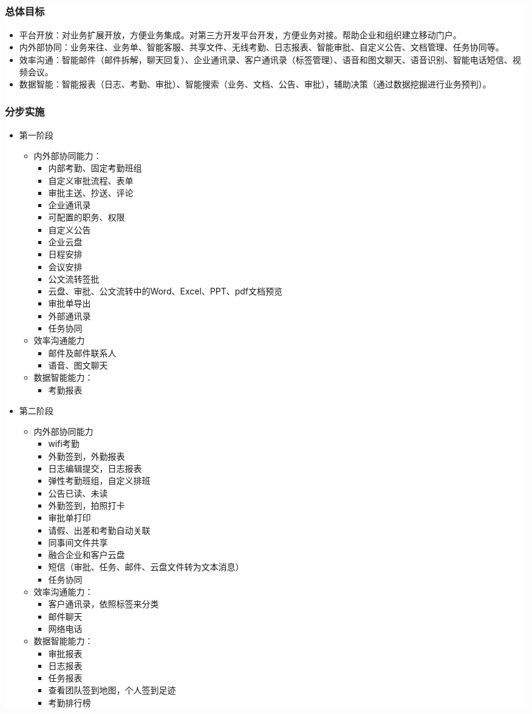 ### 总体目标
- 平台开放：对业务扩展开放，方便业务集成。对第三方开发平台开发，方便业务对接。帮助企业和组织建立移动门户。
- 内外部协同：业务来往、业务单、智能客服、共享文件、无线考勤、日志报表、智能审批、自定义公告、文档管理、任务协同等。
- 效率沟通：智能邮件（邮件拆解，聊天回复）、企业通讯录、客户通讯录（标签管理）、语音和图文聊天、语音识别、智能电话短信、视频会议。
- 数据智能：智能报表（日志、考勤、审批）、智能搜索（业务、文档、公告、审批），辅助决策（通过数据挖掘进行业务预判）。
### 分步实施

- 第一阶段
	- 内外部协同能力：
		- 内部考勤、固定考勤班组
		- 自定义审批流程、表单
		- 审批主送、抄送、评论
		- 企业通讯录
		- 可配置的职务、权限
		- 自定义公告
		- 企业云盘
		- 日程安排
		- 会议安排
		- 公文流转签批
		- 云盘、审批、公文流转中的Word、Excel、PPT、pdf文档预览
		- 审批单导出
		- 外部通讯录
		- 任务协同
	- 效率沟通能力
		- 邮件及邮件联系人
		- 语音、图文聊天
	- 数据智能能力：
		- 考勤报表
	
- 第二阶段
	- 内外部协同能力
		- wifi考勤
		- 外勤签到，外勤报表
		- 日志编辑提交，日志报表
		- 弹性考勤班组，自定义排班
		- 公告已读、未读
		- 外勤签到，拍照打卡
		- 审批单打印
		- 请假、出差和考勤自动关联
		- 同事间文件共享
		- 融合企业和客户云盘
		- 短信（审批、任务、邮件、云盘文件转为文本消息）
		- 任务协同
	- 效率沟通能力：
		- 客户通讯录，依照标签来分类
		- 邮件聊天
		- 网络电话
	- 数据智能能力：
		- 审批报表
		- 日志报表
		- 任务报表
		- 查看团队签到地图，个人签到足迹
		- 考勤排行榜
		